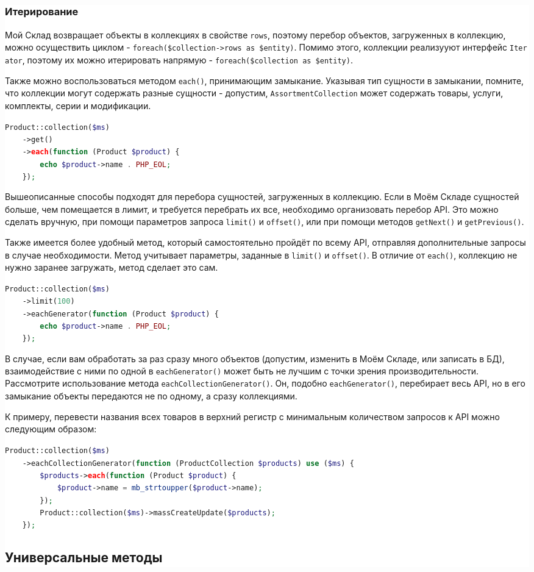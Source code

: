 ### Итерирование

Мой Склад возвращает объекты в коллекциях в свойстве `rows`, поэтому перебор объектов, загруженных в коллекцию, можно осуществить циклом - `foreach($collection->rows as $entity)`. Помимо этого, коллекции реализууют интерфейс `Iterator`, поэтому их можно итерировать напрямую - `foreach($collection as $entity)`.

Также можно воспользоваться методом `each()`, принимающим замыкание. Указывая тип сущности в замыкании, помните, что коллекции могут содержать разные сущности - допустим, `AssortmentCollection` может содержать товары, услуги, комплекты, серии и модификации.

```php
Product::collection($ms)
    ->get()
    ->each(function (Product $product) {
        echo $product->name . PHP_EOL;
    });
```

Вышеописанные способы подходят для перебора сущностей, загруженных в коллекцию. Если в Моём Складе сущностей больше, чем помещается в лимит, и требуется перебрать их все, необходимо организовать перебор API. Это можно сделать вручную, при помощи параметров запроса `limit()` и `offset()`, или при помощи методов `getNext()` и `getPrevious()`.

Также имеется более удобный метод, который самостоятельно пройдёт по всему API, отправляя дополнительные запросы в случае необходимости. Метод учитывает параметры, заданные в `limit()` и `offset()`. В отличие от `each()`, коллекцию не нужно заранее загружать, метод сделает это сам.

```php
Product::collection($ms)
    ->limit(100)
    ->eachGenerator(function (Product $product) {
        echo $product->name . PHP_EOL;
    });
```

В случае, если вам обработать за раз сразу много объектов (допустим, изменить в Моём Складе, или записать в БД), взаимодействие с ними по одной в `eachGenerator()` может быть не лучшим с точки зрения производительности. Рассмотрите использование метода `eachCollectionGenerator()`. Он, подобно `eachGenerator()`, перебирает весь API, но в его замыкание объекты передаются не по одному, а сразу коллекциями. 

К примеру, перевести названия всех товаров в верхний регистр с минимальным количеством запросов к API можно следующим образом:

```php
Product::collection($ms)
    ->eachCollectionGenerator(function (ProductCollection $products) use ($ms) {
        $products->each(function (Product $product) {
            $product->name = mb_strtoupper($product->name);
        });
        Product::collection($ms)->massCreateUpdate($products);
    });
```

## Универсальные методы
